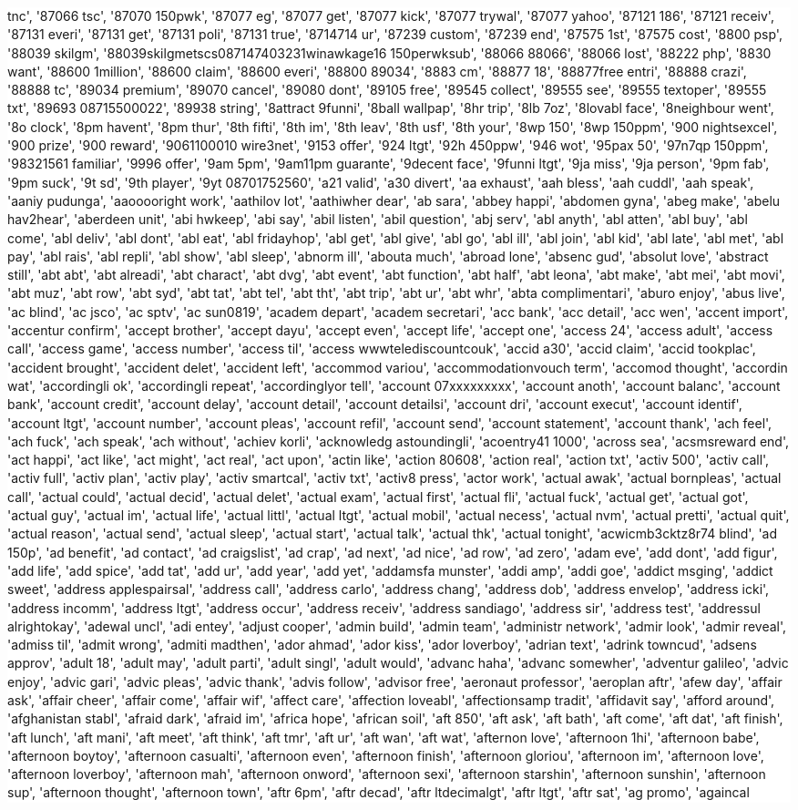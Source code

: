 tnc', '87066 tsc', '87070 150pwk', '87077 eg', '87077 get', '87077 kick', '87077 trywal', '87077 yahoo', '87121 186', '87121 receiv', '87131 everi', '87131 get', '87131 poli', '87131 true', '8714714 ur', '87239 custom', '87239 end', '87575 1st', '87575 cost', '8800 psp', '88039 skilgm', '88039skilgmetscs087147403231winawkage16 150perwksub', '88066 88066', '88066 lost', '88222 php', '8830 want', '88600 1million', '88600 claim', '88600 everi', '88800 89034', '8883 cm', '88877 18', '88877free entri', '88888 crazi', '88888 tc', '89034 premium', '89070 cancel', '89080 dont', '89105 free', '89545 collect', '89555 see', '89555 textoper', '89555 txt', '89693 08715500022', '89938 string', '8attract 9funni', '8ball wallpap', '8hr trip', '8lb 7oz', '8lovabl face', '8neighbour went', '8o clock', '8pm havent', '8pm thur', '8th fifti', '8th im', '8th leav', '8th usf', '8th your', '8wp 150', '8wp 150ppm', '900 nightsexcel', '900 prize', '900 reward', '9061100010 wire3net', '9153 offer', '924 ltgt', '92h 450ppw', '946 wot', '95pax 50', '97n7qp 150ppm', '98321561 familiar', '9996 offer', '9am 5pm', '9am11pm guarante', '9decent face', '9funni ltgt', '9ja miss', '9ja person', '9pm fab', '9pm suck', '9t sd', '9th player', '9yt 08701752560', 'a21 valid', 'a30 divert', 'aa exhaust', 'aah bless', 'aah cuddl', 'aah speak', 'aaniy pudunga', 'aaooooright work', 'aathilov lot', 'aathiwher dear', 'ab sara', 'abbey happi', 'abdomen gyna', 'abeg make', 'abelu hav2hear', 'aberdeen unit', 'abi hwkeep', 'abi say', 'abil listen', 'abil question', 'abj serv', 'abl anyth', 'abl atten', 'abl buy', 'abl come', 'abl deliv', 'abl dont', 'abl eat', 'abl fridayhop', 'abl get', 'abl give', 'abl go', 'abl ill', 'abl join', 'abl kid', 'abl late', 'abl met', 'abl pay', 'abl rais', 'abl repli', 'abl show', 'abl sleep', 'abnorm ill', 'abouta much', 'abroad lone', 'absenc gud', 'absolut love', 'abstract still', 'abt abt', 'abt alreadi', 'abt charact', 'abt dvg', 'abt event', 'abt function', 'abt half', 'abt leona', 'abt make', 'abt mei', 'abt movi', 'abt muz', 'abt row', 'abt syd', 'abt tat', 'abt tel', 'abt tht', 'abt trip', 'abt ur', 'abt whr', 'abta complimentari', 'aburo enjoy', 'abus live', 'ac blind', 'ac jsco', 'ac sptv', 'ac sun0819', 'academ depart', 'academ secretari', 'acc bank', 'acc detail', 'acc wen', 'accent import', 'accentur confirm', 'accept brother', 'accept dayu', 'accept even', 'accept life', 'accept one', 'access 24', 'access adult', 'access call', 'access game', 'access number', 'access til', 'access wwwtelediscountcouk', 'accid a30', 'accid claim', 'accid tookplac', 'accident brought', 'accident delet', 'accident left', 'accommod variou', 'accommodationvouch term', 'accomod thought', 'accordin wat', 'accordingli ok', 'accordingli repeat', 'accordinglyor tell', 'account 07xxxxxxxxx', 'account anoth', 'account balanc', 'account bank', 'account credit', 'account delay', 'account detail', 'account detailsi', 'account dri', 'account execut', 'account identif', 'account ltgt', 'account number', 'account pleas', 'account refil', 'account send', 'account statement', 'account thank', 'ach feel', 'ach fuck', 'ach speak', 'ach without', 'achiev korli', 'acknowledg astoundingli', 'acoentry41 1000', 'across sea', 'acsmsreward end', 'act happi', 'act like', 'act might', 'act real', 'act upon', 'actin like', 'action 80608', 'action real', 'action txt', 'activ 500', 'activ call', 'activ full', 'activ plan', 'activ play', 'activ smartcal', 'activ txt', 'activ8 press', 'actor work', 'actual awak', 'actual bornpleas', 'actual call', 'actual could', 'actual decid', 'actual delet', 'actual exam', 'actual first', 'actual fli', 'actual fuck', 'actual get', 'actual got', 'actual guy', 'actual im', 'actual life', 'actual littl', 'actual ltgt', 'actual mobil', 'actual necess', 'actual nvm', 'actual pretti', 'actual quit', 'actual reason', 'actual send', 'actual sleep', 'actual start', 'actual talk', 'actual thk', 'actual tonight', 'acwicmb3cktz8r74 blind', 'ad 150p', 'ad benefit', 'ad contact', 'ad craigslist', 'ad crap', 'ad next', 'ad nice', 'ad row', 'ad zero', 'adam eve', 'add dont', 'add figur', 'add life', 'add spice', 'add tat', 'add ur', 'add year', 'add yet', 'addamsfa munster', 'addi amp', 'addi goe', 'addict msging', 'addict sweet', 'address applespairsal', 'address call', 'address carlo', 'address chang', 'address dob', 'address envelop', 'address icki', 'address incomm', 'address ltgt', 'address occur', 'address receiv', 'address sandiago', 'address sir', 'address test', 'addressul alrightokay', 'adewal uncl', 'adi entey', 'adjust cooper', 'admin build', 'admin team', 'administr network', 'admir look', 'admir reveal', 'admiss til', 'admit wrong', 'admiti madthen', 'ador ahmad', 'ador kiss', 'ador loverboy', 'adrian text', 'adrink towncud', 'adsens approv', 'adult 18', 'adult may', 'adult parti', 'adult singl', 'adult would', 'advanc haha', 'advanc somewher', 'adventur galileo', 'advic enjoy', 'advic gari', 'advic pleas', 'advic thank', 'advis follow', 'advisor free', 'aeronaut professor', 'aeroplan aftr', 'afew day', 'affair ask', 'affair cheer', 'affair come', 'affair wif', 'affect care', 'affection loveabl', 'affectionsamp tradit', 'affidavit say', 'afford around', 'afghanistan stabl', 'afraid dark', 'afraid im', 'africa hope', 'african soil', 'aft 850', 'aft ask', 'aft bath', 'aft come', 'aft dat', 'aft finish', 'aft lunch', 'aft mani', 'aft meet', 'aft think', 'aft tmr', 'aft ur', 'aft wan', 'aft wat', 'afternon love', 'afternoon 1hi', 'afternoon babe', 'afternoon boytoy', 'afternoon casualti', 'afternoon even', 'afternoon finish', 'afternoon gloriou', 'afternoon im', 'afternoon love', 'afternoon loverboy', 'afternoon mah', 'afternoon onword', 'afternoon sexi', 'afternoon starshin', 'afternoon sunshin', 'afternoon sup', 'afternoon thought', 'afternoon town', 'aftr 6pm', 'aftr decad', 'aftr ltdecimalgt', 'aftr ltgt', 'aftr sat', 'ag promo', 'againcal